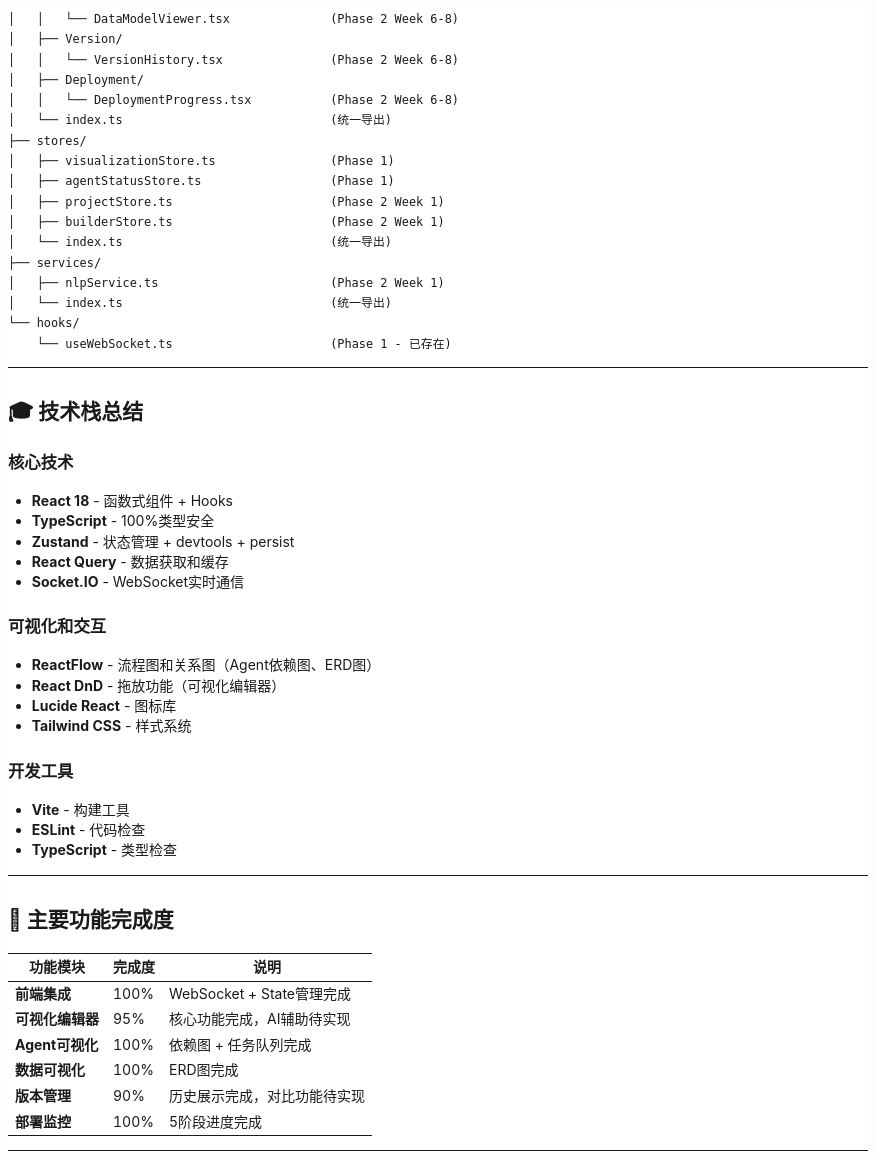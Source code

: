 ```
│   │   └── DataModelViewer.tsx              (Phase 2 Week 6-8)
│   ├── Version/
│   │   └── VersionHistory.tsx               (Phase 2 Week 6-8)
│   ├── Deployment/
│   │   └── DeploymentProgress.tsx           (Phase 2 Week 6-8)
│   └── index.ts                             (统一导出)
├── stores/
│   ├── visualizationStore.ts                (Phase 1)
│   ├── agentStatusStore.ts                  (Phase 1)
│   ├── projectStore.ts                      (Phase 2 Week 1)
│   ├── builderStore.ts                      (Phase 2 Week 1)
│   └── index.ts                             (统一导出)
├── services/
│   ├── nlpService.ts                        (Phase 2 Week 1)
│   └── index.ts                             (统一导出)
└── hooks/
    └── useWebSocket.ts                      (Phase 1 - 已存在)
```

---

## 🎓 技术栈总结

### 核心技术
- **React 18** - 函数式组件 + Hooks
- **TypeScript** - 100%类型安全
- **Zustand** - 状态管理 + devtools + persist
- **React Query** - 数据获取和缓存
- **Socket.IO** - WebSocket实时通信

### 可视化和交互
- **ReactFlow** - 流程图和关系图（Agent依赖图、ERD图）
- **React DnD** - 拖放功能（可视化编辑器）
- **Lucide React** - 图标库
- **Tailwind CSS** - 样式系统

### 开发工具
- **Vite** - 构建工具
- **ESLint** - 代码检查
- **TypeScript** - 类型检查

---

## 🚀 主要功能完成度

| 功能模块 | 完成度 | 说明 |
|---------|-------|------|
| **前端集成** | 100% | WebSocket + State管理完成 |
| **可视化编辑器** | 95% | 核心功能完成，AI辅助待实现 |
| **Agent可视化** | 100% | 依赖图 + 任务队列完成 |
| **数据可视化** | 100% | ERD图完成 |
| **版本管理** | 90% | 历史展示完成，对比功能待实现 |
| **部署监控** | 100% | 5阶段进度完成 |

---